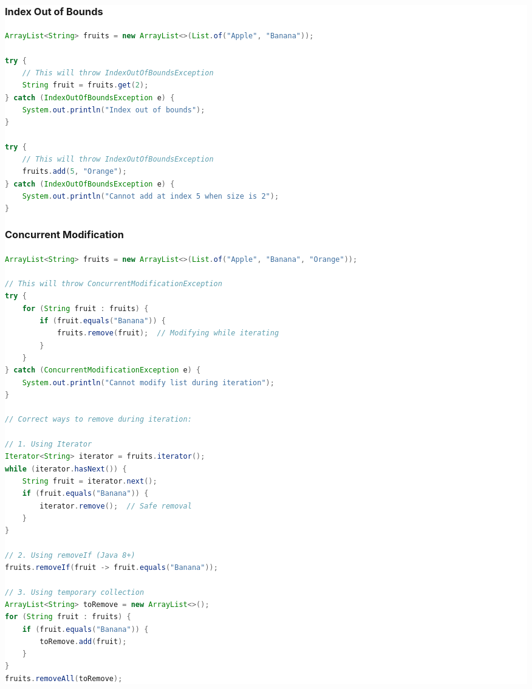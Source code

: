 ### Index Out of Bounds

```java
ArrayList<String> fruits = new ArrayList<>(List.of("Apple", "Banana"));

try {
    // This will throw IndexOutOfBoundsException
    String fruit = fruits.get(2);
} catch (IndexOutOfBoundsException e) {
    System.out.println("Index out of bounds");
}

try {
    // This will throw IndexOutOfBoundsException
    fruits.add(5, "Orange");
} catch (IndexOutOfBoundsException e) {
    System.out.println("Cannot add at index 5 when size is 2");
}
```

### Concurrent Modification

```java
ArrayList<String> fruits = new ArrayList<>(List.of("Apple", "Banana", "Orange"));

// This will throw ConcurrentModificationException
try {
    for (String fruit : fruits) {
        if (fruit.equals("Banana")) {
            fruits.remove(fruit);  // Modifying while iterating
        }
    }
} catch (ConcurrentModificationException e) {
    System.out.println("Cannot modify list during iteration");
}

// Correct ways to remove during iteration:

// 1. Using Iterator
Iterator<String> iterator = fruits.iterator();
while (iterator.hasNext()) {
    String fruit = iterator.next();
    if (fruit.equals("Banana")) {
        iterator.remove();  // Safe removal
    }
}

// 2. Using removeIf (Java 8+)
fruits.removeIf(fruit -> fruit.equals("Banana"));

// 3. Using temporary collection
ArrayList<String> toRemove = new ArrayList<>();
for (String fruit : fruits) {
    if (fruit.equals("Banana")) {
        toRemove.add(fruit);
    }
}
fruits.removeAll(toRemove);
```
